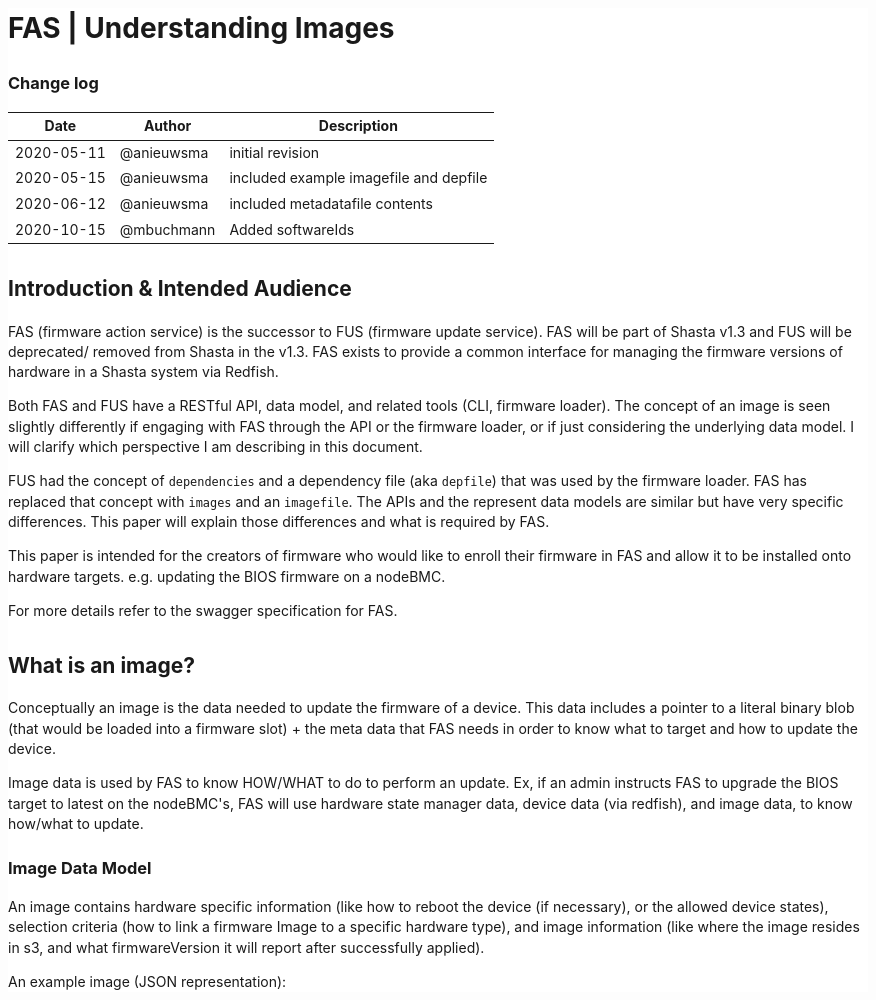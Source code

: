 # FAS | Understanding Images

### Change log 


|Date	|Author	|Description|
| ---- | ---- | ---- |
|2020-05-11	|@anieuwsma	|	initial revision|
|2020-05-15	|@anieuwsma	|	included example imagefile and depfile|
|2020-06-12	|@anieuwsma	|	included metadatafile contents|
|2020-10-15 |@mbuchmann | Added softwareIds|

## Introduction & Intended Audience
FAS (firmware action service) is the successor to FUS (firmware update service).   FAS will be part of Shasta v1.3 and FUS will be deprecated/ removed from Shasta in the v1.3.  FAS exists to provide a common interface for managing the firmware versions of hardware in a Shasta system via Redfish.

Both FAS and FUS have a RESTful API, data model, and related tools (CLI, firmware loader). The concept of an image is seen slightly differently if engaging with FAS through the API or the firmware loader, or if just considering the underlying data model.  I will clarify which perspective I am describing in this document.

FUS had the concept of `dependencies` and a dependency file (aka `depfile`) that was used by the firmware loader.  FAS has replaced that concept with `images` and an `imagefile`.  The APIs and the represent data models are similar but have very specific differences.  This paper will explain those differences and what is required by FAS.

This paper is intended for the creators of firmware who would like to enroll their firmware in FAS and allow it to be installed onto hardware targets.  e.g. updating the BIOS firmware on a nodeBMC.

For more details refer to the swagger specification for FAS.

## What is an image?
Conceptually an image is the data needed to update the firmware of a device.  This data includes a pointer to a literal binary blob (that would be loaded into a firmware slot) + the meta data that FAS needs in order to know what to target and how to update the device.  

Image data is used by FAS to know HOW/WHAT to do to perform an update.  Ex, if an admin instructs FAS to upgrade the BIOS target to latest on the nodeBMC's, FAS will use hardware state manager data, device data (via redfish), and image data, to know how/what to update.

### Image Data Model

An image contains hardware specific information (like how to reboot the device (if necessary), or the allowed device states), selection criteria (how to link a firmware Image to a specific hardware type), and image information (like where the image resides in s3, and what firmwareVersion it will report after successfully applied).

An example image (JSON representation):
